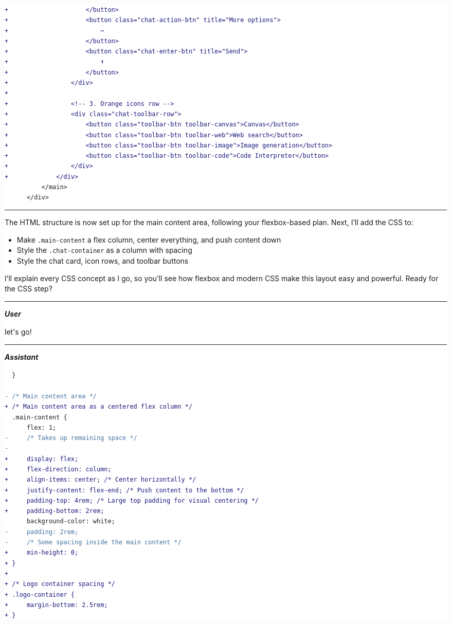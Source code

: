 ```diff
+                     </button>
+                     <button class="chat-action-btn" title="More options">
+                         ⋯
+                     </button>
+                     <button class="chat-enter-btn" title="Send">
+                         ⬆️
+                     </button>
+                 </div>
+ 
+                 <!-- 3. Orange icons row -->
+                 <div class="chat-toolbar-row">
+                     <button class="toolbar-btn toolbar-canvas">Canvas</button>
+                     <button class="toolbar-btn toolbar-web">Web search</button>
+                     <button class="toolbar-btn toolbar-image">Image generation</button>
+                     <button class="toolbar-btn toolbar-code">Code Interpreter</button>
+                 </div>
+             </div>
          </main>
      </div>
```

---

The HTML structure is now set up for the main content area, following your flexbox-based plan. Next, I’ll add the CSS to:
- Make `.main-content` a flex column, center everything, and push content down
- Style the `.chat-container` as a column with spacing
- Style the chat card, icon rows, and toolbar buttons

I’ll explain every CSS concept as I go, so you’ll see how flexbox and modern CSS make this layout easy and powerful. Ready for the CSS step?

---

_**User**_

let's go!

---

_**Assistant**_

```diff
  }
  
- /* Main content area */
+ /* Main content area as a centered flex column */
  .main-content {
      flex: 1;
-     /* Takes up remaining space */
-     
+     display: flex;
+     flex-direction: column;
+     align-items: center; /* Center horizontally */
+     justify-content: flex-end; /* Push content to the bottom */
+     padding-top: 4rem; /* Large top padding for visual centering */
+     padding-bottom: 2rem;
      background-color: white;
-     padding: 2rem;
-     /* Some spacing inside the main content */
+     min-height: 0;
+ }
+ 
+ /* Logo container spacing */
+ .logo-container {
+     margin-bottom: 2.5rem;
+ }
```